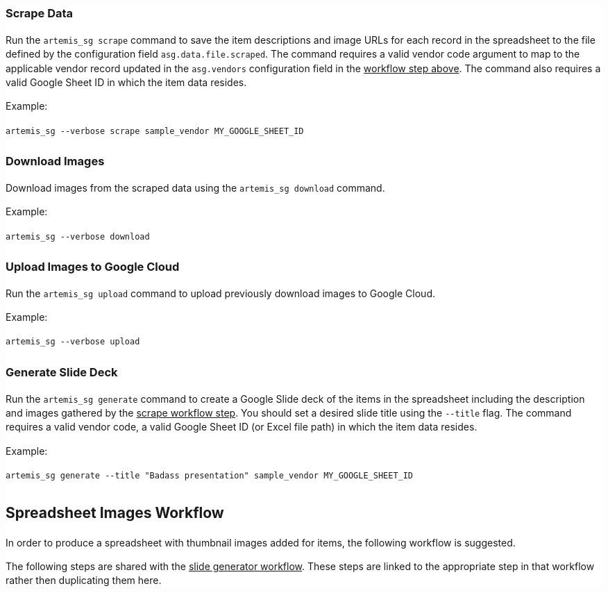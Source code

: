### Scrape Data
Run the `artemis_sg scrape` command to save the item descriptions and image
URLs for each record in the spreadsheet to the file defined by the
configuration field `asg.data.file.scraped`.  The command requires a valid
vendor code argument to map to the applicable vendor record updated in the
`asg.vendors` configuration field in the
[workflow step above](#add/update-vendor).  The command also requires a valid
Google Sheet ID in which the item data
resides.

Example:
```shell
artemis_sg --verbose scrape sample_vendor MY_GOOGLE_SHEET_ID
```

### Download Images
Download images from the scraped data using the `artemis_sg download` command.

Example:
```shell
artemis_sg --verbose download
```

### Upload Images to Google Cloud
Run the `artemis_sg upload` command to upload previously download images to
Google Cloud.

Example:
```shell
artemis_sg --verbose upload
```

### Generate Slide Deck
Run the `artemis_sg generate` command to create a Google Slide deck of the
items in the spreadsheet including the description and images gathered by the
[scrape workflow step](#scrape-data).  You should set a desired slide title
using the `--title` flag.  The command requires a valid vendor code, a valid
Google Sheet ID (or Excel file path) in which the item data
resides.

Example:
```shell
artemis_sg generate --title "Badass presentation" sample_vendor MY_GOOGLE_SHEET_ID
```

## Spreadsheet Images Workflow
In order to produce a spreadsheet with thumbnail images added for items, the
following workflow is suggested.

The following steps are shared with the
[slide generator workflow](#slide-generator-workflow).  These steps are linked
 to the appropriate step in that workflow rather then duplicating them here.
